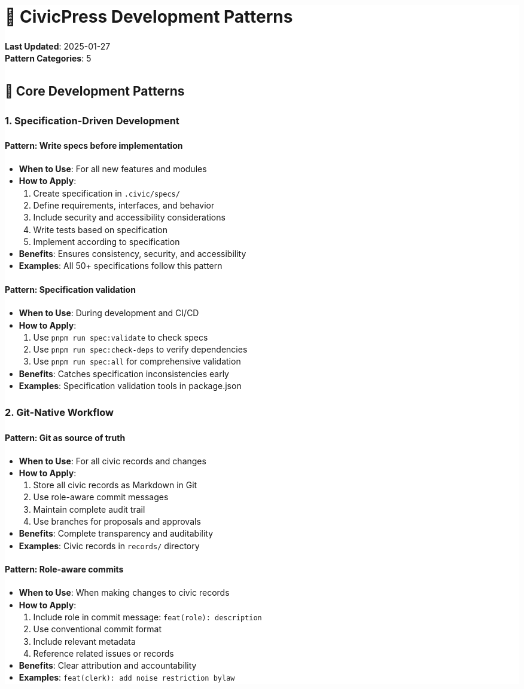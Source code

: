 # 🧩 CivicPress Development Patterns

**Last Updated**: 2025-01-27  
**Pattern Categories**: 5

## 🎯 **Core Development Patterns**

### **1. Specification-Driven Development**

#### **Pattern**: Write specs before implementation

- **When to Use**: For all new features and modules
- **How to Apply**:
  1. Create specification in `.civic/specs/`
  2. Define requirements, interfaces, and behavior
  3. Include security and accessibility considerations
  4. Write tests based on specification
  5. Implement according to specification
- **Benefits**: Ensures consistency, security, and accessibility
- **Examples**: All 50+ specifications follow this pattern

#### **Pattern**: Specification validation

- **When to Use**: During development and CI/CD
- **How to Apply**:
  1. Use `pnpm run spec:validate` to check specs
  2. Use `pnpm run spec:check-deps` to verify dependencies
  3. Use `pnpm run spec:all` for comprehensive validation
- **Benefits**: Catches specification inconsistencies early
- **Examples**: Specification validation tools in package.json

### **2. Git-Native Workflow**

#### **Pattern**: Git as source of truth

- **When to Use**: For all civic records and changes
- **How to Apply**:
  1. Store all civic records as Markdown in Git
  2. Use role-aware commit messages
  3. Maintain complete audit trail
  4. Use branches for proposals and approvals
- **Benefits**: Complete transparency and auditability
- **Examples**: Civic records in `records/` directory

#### **Pattern**: Role-aware commits

- **When to Use**: When making changes to civic records
- **How to Apply**:
  1. Include role in commit message: `feat(role): description`
  2. Use conventional commit format
  3. Include relevant metadata
  4. Reference related issues or records
- **Benefits**: Clear attribution and accountability
- **Examples**: `feat(clerk): add noise restriction bylaw`
